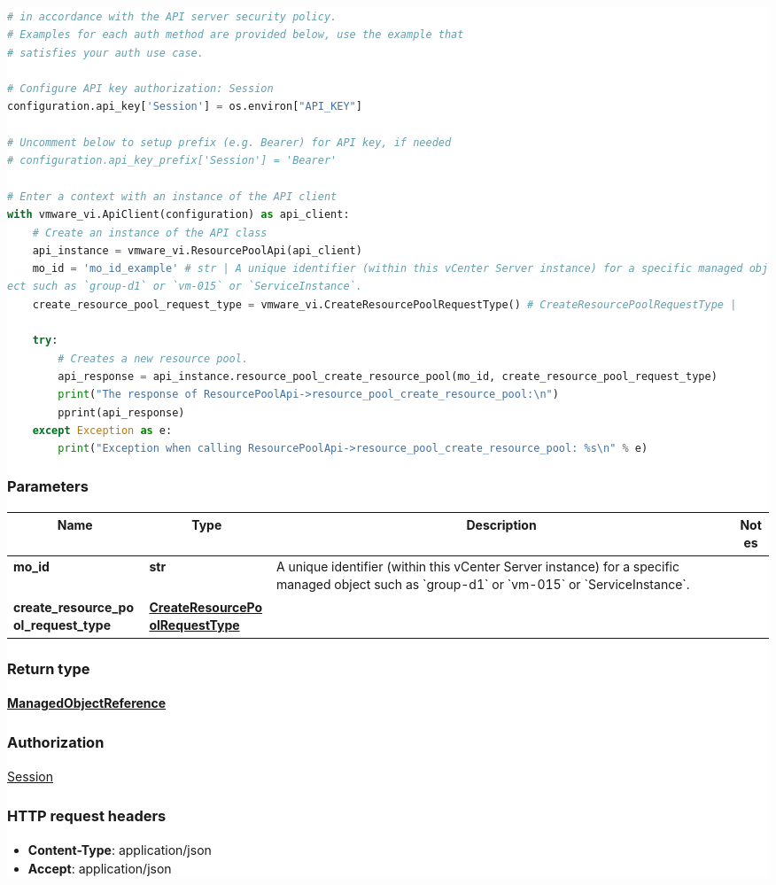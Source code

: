 ```python
# in accordance with the API server security policy.
# Examples for each auth method are provided below, use the example that
# satisfies your auth use case.

# Configure API key authorization: Session
configuration.api_key['Session'] = os.environ["API_KEY"]

# Uncomment below to setup prefix (e.g. Bearer) for API key, if needed
# configuration.api_key_prefix['Session'] = 'Bearer'

# Enter a context with an instance of the API client
with vmware_vi.ApiClient(configuration) as api_client:
    # Create an instance of the API class
    api_instance = vmware_vi.ResourcePoolApi(api_client)
    mo_id = 'mo_id_example' # str | A unique identifier (within this vCenter Server instance) for a specific managed object such as `group-d1` or `vm-015` or `ServiceInstance`.
    create_resource_pool_request_type = vmware_vi.CreateResourcePoolRequestType() # CreateResourcePoolRequestType | 

    try:
        # Creates a new resource pool. 
        api_response = api_instance.resource_pool_create_resource_pool(mo_id, create_resource_pool_request_type)
        print("The response of ResourcePoolApi->resource_pool_create_resource_pool:\n")
        pprint(api_response)
    except Exception as e:
        print("Exception when calling ResourcePoolApi->resource_pool_create_resource_pool: %s\n" % e)
```



### Parameters

Name | Type | Description  | Notes
------------- | ------------- | ------------- | -------------
 **mo_id** | **str**| A unique identifier (within this vCenter Server instance) for a specific managed object such as &#x60;group-d1&#x60; or &#x60;vm-015&#x60; or &#x60;ServiceInstance&#x60;. | 
 **create_resource_pool_request_type** | [**CreateResourcePoolRequestType**](CreateResourcePoolRequestType.md)|  | 

### Return type

[**ManagedObjectReference**](ManagedObjectReference.md)

### Authorization

[Session](../README.md#Session)

### HTTP request headers

 - **Content-Type**: application/json
 - **Accept**: application/json
